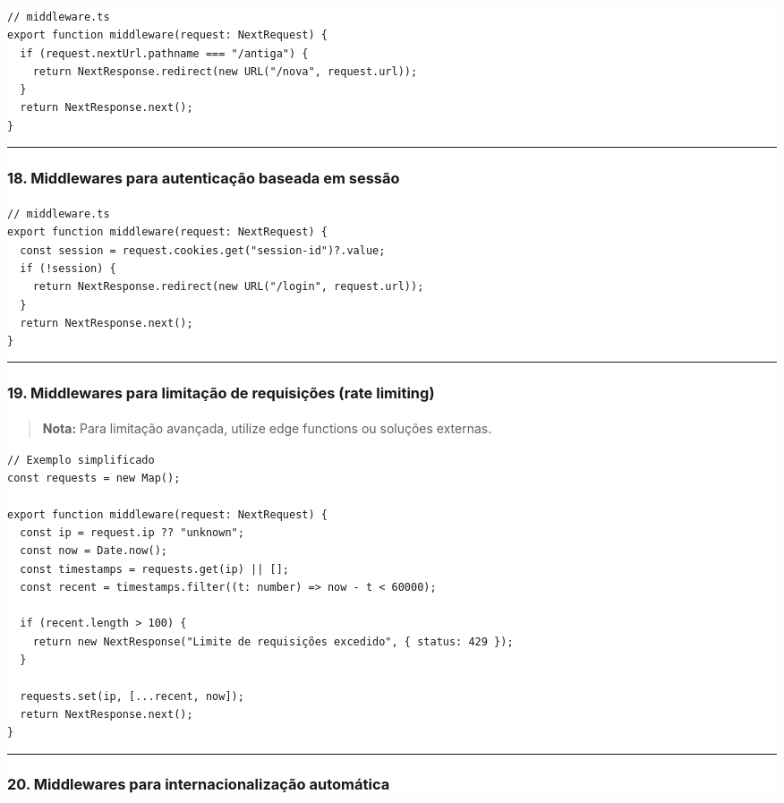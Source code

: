 ```tsx
// middleware.ts
export function middleware(request: NextRequest) {
  if (request.nextUrl.pathname === "/antiga") {
    return NextResponse.redirect(new URL("/nova", request.url));
  }
  return NextResponse.next();
}
```

---

### 18. Middlewares para autenticação baseada em sessão

```tsx
// middleware.ts
export function middleware(request: NextRequest) {
  const session = request.cookies.get("session-id")?.value;
  if (!session) {
    return NextResponse.redirect(new URL("/login", request.url));
  }
  return NextResponse.next();
}
```

---

### 19. Middlewares para limitação de requisições (rate limiting)

> **Nota:** Para limitação avançada, utilize edge functions ou soluções externas.

```tsx
// Exemplo simplificado
const requests = new Map();

export function middleware(request: NextRequest) {
  const ip = request.ip ?? "unknown";
  const now = Date.now();
  const timestamps = requests.get(ip) || [];
  const recent = timestamps.filter((t: number) => now - t < 60000);

  if (recent.length > 100) {
    return new NextResponse("Limite de requisições excedido", { status: 429 });
  }

  requests.set(ip, [...recent, now]);
  return NextResponse.next();
}
```

---

### 20. Middlewares para internacionalização automática
